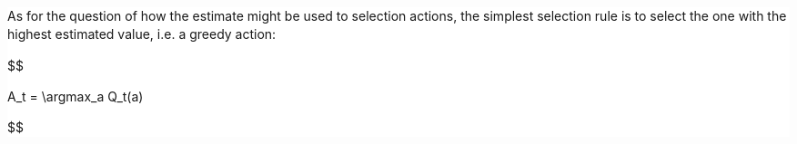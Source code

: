 As for the question of how the estimate might be used to selection actions, the simplest selection rule is to select the
one with the highest estimated value, i.e. a greedy action:

$$

A_t = \argmax_a Q_t(a)

$$

[data mining]: https://github.com/QubitPi/data-mining

[Google Colab badge]: https://img.shields.io/badge/Open%20in%20Colab-968dd8?style=for-the-badge&logo=googlecolab&logoColor=white&labelColor=2e2e59

[_Machine Learning_ by Mitchell, Tom M. (1997), Paperback]: https://trello.com/c/bccmQ6jv
